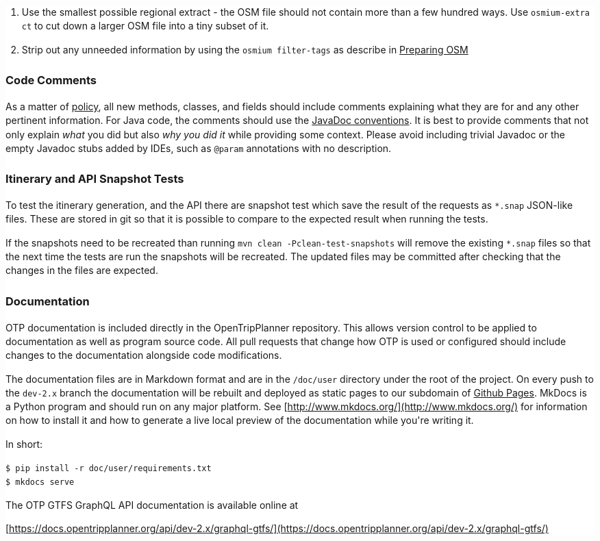 1. Use the smallest possible regional extract - the OSM file should not contain more than a few
   hundred ways. Use `osmium-extract` to cut down a larger OSM file into a tiny subset of it.

2. Strip out any unneeded information by using the `osmium filter-tags` as describe
   in [Preparing OSM](Preparing-OSM.md)

### Code Comments

As a matter of [policy](http://github.com/opentripplanner/OpenTripPlanner/issues/93), all new
methods, classes, and fields should include comments explaining what they are for and any other
pertinent information. For Java code, the comments should use the
[JavaDoc conventions](http://java.sun.com/j2se/javadoc/writingdoccomments). It is best to provide
comments that not only explain *what* you did but also *why you did it* while providing some
context. Please avoid including trivial Javadoc or the empty Javadoc stubs added by IDEs, such as
`@param` annotations with no description.

### Itinerary and API Snapshot Tests

To test the itinerary generation, and the API there are snapshot test which save the result of the
requests as `*.snap` JSON-like files. These are stored in git so that it is possible to compare to
the expected result when running the tests.

If the snapshots need to be recreated than running `mvn clean -Pclean-test-snapshots` will remove
the existing `*.snap` files so that the next time the tests are run the snapshots will be recreated.
The updated files may be committed after checking that the changes in the files are expected.

### Documentation

OTP documentation is included directly in the OpenTripPlanner repository. This allows version
control to be applied to documentation as well as program source code. All pull requests that change
how OTP is used or configured should include changes to the documentation alongside code
modifications.

The documentation files are in Markdown format and are in the `/doc/user` directory under the root of
the project. On every push to the `dev-2.x` branch the documentation will be rebuilt and deployed as
static pages to our subdomain of [Github Pages](https://github.com/opentripplanner/docs). 
MkDocs is a Python program and should run on any major platform. 
See [http://www.mkdocs.org/](http://www.mkdocs.org/) for information on how to install it and 
how to generate a live local preview of the documentation while you're writing it.

In short:

```
$ pip install -r doc/user/requirements.txt
$ mkdocs serve
```

The OTP GTFS GraphQL API documentation is available online at 

[https://docs.opentripplanner.org/api/dev-2.x/graphql-gtfs/](https://docs.opentripplanner.org/api/dev-2.x/graphql-gtfs/)
